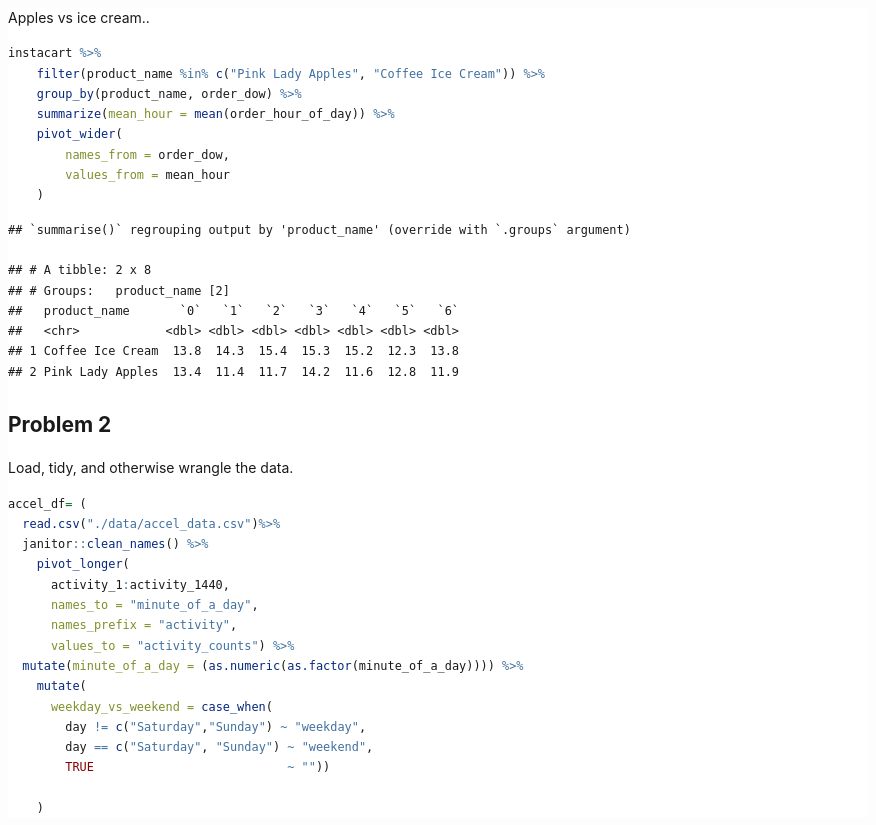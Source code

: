 Apples vs ice cream..

``` r
instacart %>% 
    filter(product_name %in% c("Pink Lady Apples", "Coffee Ice Cream")) %>% 
    group_by(product_name, order_dow) %>% 
    summarize(mean_hour = mean(order_hour_of_day)) %>% 
    pivot_wider(
        names_from = order_dow,
        values_from = mean_hour
    )
```

    ## `summarise()` regrouping output by 'product_name' (override with `.groups` argument)

    ## # A tibble: 2 x 8
    ## # Groups:   product_name [2]
    ##   product_name       `0`   `1`   `2`   `3`   `4`   `5`   `6`
    ##   <chr>            <dbl> <dbl> <dbl> <dbl> <dbl> <dbl> <dbl>
    ## 1 Coffee Ice Cream  13.8  14.3  15.4  15.3  15.2  12.3  13.8
    ## 2 Pink Lady Apples  13.4  11.4  11.7  14.2  11.6  12.8  11.9

## Problem 2

Load, tidy, and otherwise wrangle the data.

``` r
accel_df= (
  read.csv("./data/accel_data.csv")%>% 
  janitor::clean_names() %>% 
    pivot_longer(
      activity_1:activity_1440,
      names_to = "minute_of_a_day",
      names_prefix = "activity",
      values_to = "activity_counts") %>%
  mutate(minute_of_a_day = (as.numeric(as.factor(minute_of_a_day)))) %>% 
    mutate(
      weekday_vs_weekend = case_when(
        day != c("Saturday","Sunday") ~ "weekday",
        day == c("Saturday", "Sunday") ~ "weekend",
        TRUE                           ~ ""))
      
    )
```
